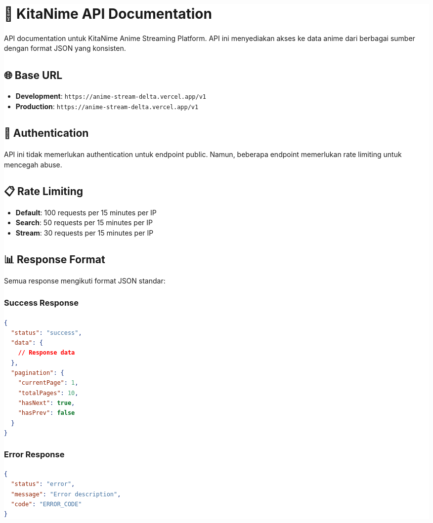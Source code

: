 # 📡 KitaNime API Documentation

API documentation untuk KitaNime Anime Streaming Platform. API ini menyediakan akses ke data anime dari berbagai sumber dengan format JSON yang konsisten.

## 🌐 Base URL

- **Development**: `https://anime-stream-delta.vercel.app/v1`
- **Production**: `https://anime-stream-delta.vercel.app/v1`

## 🔑 Authentication

API ini tidak memerlukan authentication untuk endpoint public. Namun, beberapa endpoint memerlukan rate limiting untuk mencegah abuse.

## 📋 Rate Limiting

- **Default**: 100 requests per 15 minutes per IP
- **Search**: 50 requests per 15 minutes per IP
- **Stream**: 30 requests per 15 minutes per IP

## 📊 Response Format

Semua response mengikuti format JSON standar:

### Success Response
```json
{
  "status": "success",
  "data": {
    // Response data
  },
  "pagination": {
    "currentPage": 1,
    "totalPages": 10,
    "hasNext": true,
    "hasPrev": false
  }
}
```

### Error Response
```json
{
  "status": "error",
  "message": "Error description",
  "code": "ERROR_CODE"
}
```
